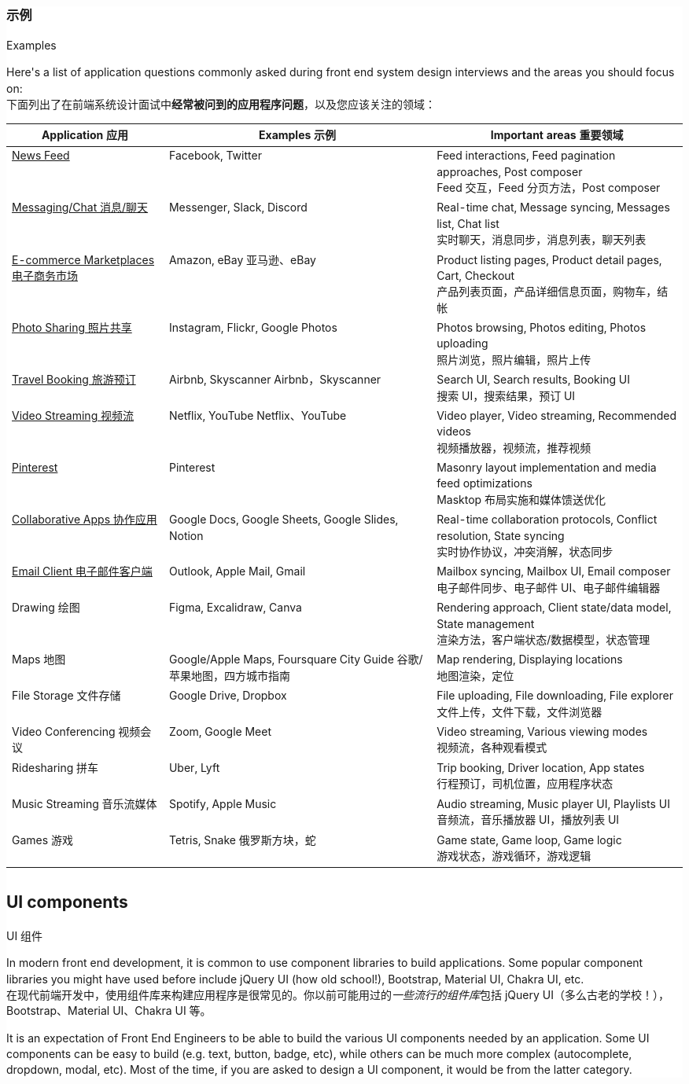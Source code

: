 ### 示例
Examples

Here's a list of application questions commonly asked during front end system design interviews and the areas you should focus on:  
下面列出了在前端系统设计面试中**经常被问到的应用程序问题**，以及您应该关注的领域：

| Application 应用                                                                                                    | Examples 示例                                               | Important areas 重要领域                                                                               |
| ----------------------------------------------------------------------------------------------------------------- | --------------------------------------------------------- | -------------------------------------------------------------------------------------------------- |
| [News Feed](https://www.greatfrontend.com/questions/system-design/news-feed-facebook)                             | Facebook, Twitter                                         | Feed interactions, Feed pagination approaches, Post composer   <br>Feed 交互，Feed 分页方法，Post composer |
| [Messaging/Chat 消息/聊天](https://www.greatfrontend.com/questions/system-design/chat-application-messenger)          | Messenger, Slack, Discord                                 | Real-time chat, Message syncing, Messages list, Chat list   <br>实时聊天，消息同步，消息列表，聊天列表                |
| [E-commerce Marketplaces 电子商务市场](https://www.greatfrontend.com/questions/system-design/e-commerce-amazon)         | Amazon, eBay 亚马逊、eBay                                     | Product listing pages, Product detail pages, Cart, Checkout   <br>产品列表页面，产品详细信息页面，购物车，结帐           |
| [Photo Sharing 照片共享](https://www.greatfrontend.com/questions/system-design/photo-sharing-instagram)               | Instagram, Flickr, Google Photos                          | Photos browsing, Photos editing, Photos uploading   <br>照片浏览，照片编辑，照片上传                             |
| [Travel Booking 旅游预订](https://www.greatfrontend.com/questions/system-design/travel-booking-airbnb)                | Airbnb, Skyscanner Airbnb，Skyscanner                      | Search UI, Search results, Booking UI   <br>搜索 UI，搜索结果，预订 UI                                       |
| [Video Streaming 视频流](https://www.greatfrontend.com/questions/system-design/video-streaming-netflix)              | Netflix, YouTube Netflix、YouTube                          | Video player, Video streaming, Recommended videos   <br>视频播放器，视频流，推荐视频                             |
| [Pinterest](https://www.greatfrontend.com/questions/system-design/pinterest)                                      | Pinterest                                                 | Masonry layout implementation and media feed optimizations   <br>Masktop 布局实施和媒体馈送优化               |
| [Collaborative Apps 协作应用](https://www.greatfrontend.com/questions/system-design/collaborative-editor-google-docs) | Google Docs, Google Sheets, Google Slides, Notion         | Real-time collaboration protocols, Conflict resolution, State syncing   <br>实时协作协议，冲突消解，状态同步       |
| [Email Client 电子邮件客户端](https://www.greatfrontend.com/questions/system-design/email-client-outlook)                | Outlook, Apple Mail, Gmail                                | Mailbox syncing, Mailbox UI, Email composer   <br>电子邮件同步、电子邮件 UI、电子邮件编辑器                           |
| Drawing 绘图                                                                                                        | Figma, Excalidraw, Canva                                  | Rendering approach, Client state/data model, State management   <br>渲染方法，客户端状态/数据模型，状态管理           |
| Maps 地图                                                                                                           | Google/Apple Maps, Foursquare City Guide   谷歌/苹果地图，四方城市指南 | Map rendering, Displaying locations   <br>地图渲染，定位                                                  |
| File Storage 文件存储                                                                                                 | Google Drive, Dropbox                                     | File uploading, File downloading, File explorer   <br>文件上传，文件下载，文件浏览器                              |
| Video Conferencing 视频会议                                                                                           | Zoom, Google Meet                                         | Video streaming, Various viewing modes   <br>视频流，各种观看模式                                            |
| Ridesharing 拼车                                                                                                    | Uber, Lyft                                                | Trip booking, Driver location, App states   <br>行程预订，司机位置，应用程序状态                                   |
| Music Streaming 音乐流媒体                                                                                             | Spotify, Apple Music                                      | Audio streaming, Music player UI, Playlists UI   <br>音频流，音乐播放器 UI，播放列表 UI                          |
| Games 游戏                                                                                                          | Tetris, Snake 俄罗斯方块，蛇                                     | Game state, Game loop, Game logic   <br>游戏状态，游戏循环，游戏逻辑                                             |

## UI components 
UI 组件

In modern front end development, it is common to use component libraries to build applications. Some popular component libraries you might have used before include jQuery UI (how old school!), Bootstrap, Material UI, Chakra UI, etc.  
在现代前端开发中，使用组件库来构建应用程序是很常见的。你以前可能用过的*一些流行的组件库*包括 jQuery UI（多么古老的学校！），Bootstrap、Material UI、Chakra UI 等。

It is an expectation of Front End Engineers to be able to build the various UI components needed by an application. Some UI components can be easy to build (e.g. text, button, badge, etc), while others can be much more complex (autocomplete, dropdown, modal, etc). Most of the time, if you are asked to design a UI component, it would be from the latter category.  